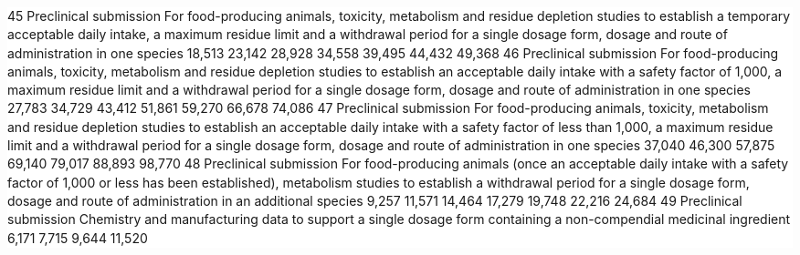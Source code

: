 <td>45</td>
<td>Preclinical submission</td>
<td>For food-producing animals, toxicity, metabolism and residue depletion studies to establish a temporary acceptable daily intake, a maximum residue limit and a withdrawal period for a single dosage form, dosage and route of administration in one species</td>
<td>18,513</td>
<td>23,142</td>
<td>28,928</td>
<td>34,558</td>
<td>39,495</td>
<td>44,432</td>
<td>49,368</td>
</tr>
<tr>
<td>46</td>
<td>Preclinical submission</td>
<td>For food-producing animals, toxicity, metabolism and residue depletion studies to establish an acceptable daily intake with a safety factor of 1,000, a maximum residue limit and a withdrawal period for a single dosage form, dosage and route of administration in one species</td>
<td>27,783</td>
<td>34,729</td>
<td>43,412</td>
<td>51,861</td>
<td>59,270</td>
<td>66,678</td>
<td>74,086</td>
</tr>
<tr>
<td>47</td>
<td>Preclinical submission</td>
<td>For food-producing animals, toxicity, metabolism and residue depletion studies to establish an acceptable daily intake with a safety factor of less than 1,000, a maximum residue limit and a withdrawal period for a single dosage form, dosage and route of administration in one species</td>
<td>37,040</td>
<td>46,300</td>
<td>57,875</td>
<td>69,140</td>
<td>79,017</td>
<td>88,893</td>
<td>98,770</td>
</tr>
<tr>
<td>48</td>
<td>Preclinical submission</td>
<td>For food-producing animals (once an acceptable daily intake with a safety factor of 1,000 or less has been established), metabolism studies to establish a withdrawal period for a single dosage form, dosage and route of administration in an additional species</td>
<td>9,257</td>
<td>11,571</td>
<td>14,464</td>
<td>17,279</td>
<td>19,748</td>
<td>22,216</td>
<td>24,684</td>
</tr>
<tr>
<td>49</td>
<td>Preclinical submission</td>
<td>Chemistry and manufacturing data to support a single dosage form containing a non-compendial medicinal ingredient</td>
<td>6,171</td>
<td>7,715</td>
<td>9,644</td>
<td>11,520</td>